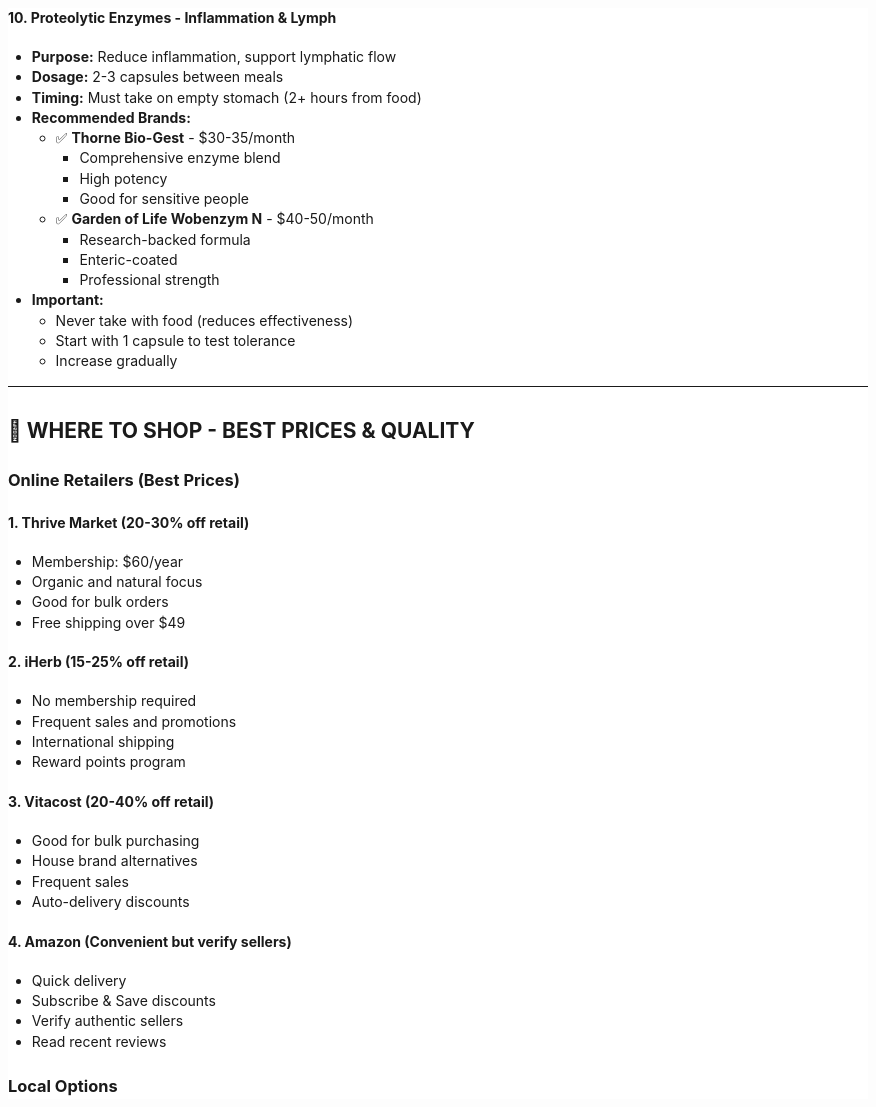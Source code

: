 #### **10. Proteolytic Enzymes - Inflammation & Lymph**
- **Purpose:** Reduce inflammation, support lymphatic flow
- **Dosage:** 2-3 capsules between meals
- **Timing:** Must take on empty stomach (2+ hours from food)
- **Recommended Brands:**
  - ✅ **Thorne Bio-Gest** - $30-35/month
    - Comprehensive enzyme blend
    - High potency
    - Good for sensitive people
  - ✅ **Garden of Life Wobenzym N** - $40-50/month
    - Research-backed formula
    - Enteric-coated
    - Professional strength
- **Important:**
  - Never take with food (reduces effectiveness)
  - Start with 1 capsule to test tolerance
  - Increase gradually

---

## 🏪 WHERE TO SHOP - BEST PRICES & QUALITY

### **Online Retailers (Best Prices)**

#### **1. Thrive Market** (20-30% off retail)
- Membership: $60/year
- Organic and natural focus
- Good for bulk orders
- Free shipping over $49

#### **2. iHerb** (15-25% off retail)
- No membership required
- Frequent sales and promotions
- International shipping
- Reward points program

#### **3. Vitacost** (20-40% off retail)
- Good for bulk purchasing
- House brand alternatives
- Frequent sales
- Auto-delivery discounts

#### **4. Amazon** (Convenient but verify sellers)
- Quick delivery
- Subscribe & Save discounts
- Verify authentic sellers
- Read recent reviews

### **Local Options**
